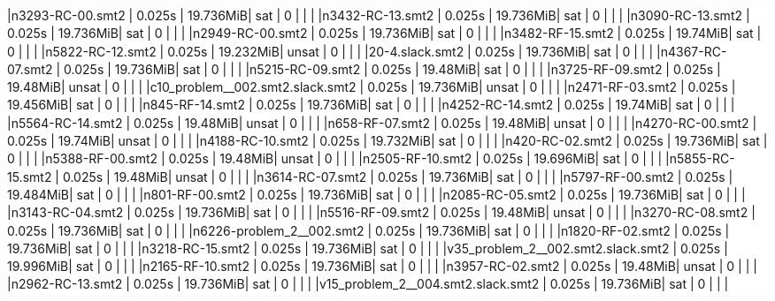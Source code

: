 |n3293-RC-00.smt2                                             |    0.025s | 19.736MiB| sat | 0 |  |  |
|n3432-RC-13.smt2                                             |    0.025s | 19.736MiB| sat | 0 |  |  |
|n3090-RC-13.smt2                                             |    0.025s | 19.736MiB| sat | 0 |  |  |
|n2949-RC-00.smt2                                             |    0.025s | 19.736MiB| sat | 0 |  |  |
|n3482-RF-15.smt2                                             |    0.025s | 19.74MiB| sat | 0 |  |  |
|n5822-RC-12.smt2                                             |    0.025s | 19.232MiB| unsat | 0 |  |  |
|20-4.slack.smt2                                              |    0.025s | 19.736MiB| sat | 0 |  |  |
|n4367-RC-07.smt2                                             |    0.025s | 19.736MiB| sat | 0 |  |  |
|n5215-RC-09.smt2                                             |    0.025s | 19.48MiB| sat | 0 |  |  |
|n3725-RF-09.smt2                                             |    0.025s | 19.48MiB| unsat | 0 |  |  |
|c10_problem__002.smt2.slack.smt2                             |    0.025s | 19.736MiB| unsat | 0 |  |  |
|n2471-RF-03.smt2                                             |    0.025s | 19.456MiB| sat | 0 |  |  |
|n845-RF-14.smt2                                              |    0.025s | 19.736MiB| sat | 0 |  |  |
|n4252-RC-14.smt2                                             |    0.025s | 19.74MiB| sat | 0 |  |  |
|n5564-RC-14.smt2                                             |    0.025s | 19.48MiB| unsat | 0 |  |  |
|n658-RF-07.smt2                                              |    0.025s | 19.48MiB| unsat | 0 |  |  |
|n4270-RC-00.smt2                                             |    0.025s | 19.74MiB| unsat | 0 |  |  |
|n4188-RC-10.smt2                                             |    0.025s | 19.732MiB| sat | 0 |  |  |
|n420-RC-02.smt2                                              |    0.025s | 19.736MiB| sat | 0 |  |  |
|n5388-RF-00.smt2                                             |    0.025s | 19.48MiB| unsat | 0 |  |  |
|n2505-RF-10.smt2                                             |    0.025s | 19.696MiB| sat | 0 |  |  |
|n5855-RC-15.smt2                                             |    0.025s | 19.48MiB| unsat | 0 |  |  |
|n3614-RC-07.smt2                                             |    0.025s | 19.736MiB| sat | 0 |  |  |
|n5797-RF-00.smt2                                             |    0.025s | 19.484MiB| sat | 0 |  |  |
|n801-RF-00.smt2                                              |    0.025s | 19.736MiB| sat | 0 |  |  |
|n2085-RC-05.smt2                                             |    0.025s | 19.736MiB| sat | 0 |  |  |
|n3143-RC-04.smt2                                             |    0.025s | 19.736MiB| sat | 0 |  |  |
|n5516-RF-09.smt2                                             |    0.025s | 19.48MiB| unsat | 0 |  |  |
|n3270-RC-08.smt2                                             |    0.025s | 19.736MiB| sat | 0 |  |  |
|n6226-problem_2__002.smt2                                    |    0.025s | 19.736MiB| sat | 0 |  |  |
|n1820-RF-02.smt2                                             |    0.025s | 19.736MiB| sat | 0 |  |  |
|n3218-RC-15.smt2                                             |    0.025s | 19.736MiB| sat | 0 |  |  |
|v35_problem_2__002.smt2.slack.smt2                           |    0.025s | 19.996MiB| sat | 0 |  |  |
|n2165-RF-10.smt2                                             |    0.025s | 19.736MiB| sat | 0 |  |  |
|n3957-RC-02.smt2                                             |    0.025s | 19.48MiB| unsat | 0 |  |  |
|n2962-RC-13.smt2                                             |    0.025s | 19.736MiB| sat | 0 |  |  |
|v15_problem_2__004.smt2.slack.smt2                           |    0.025s | 19.736MiB| sat | 0 |  |  |